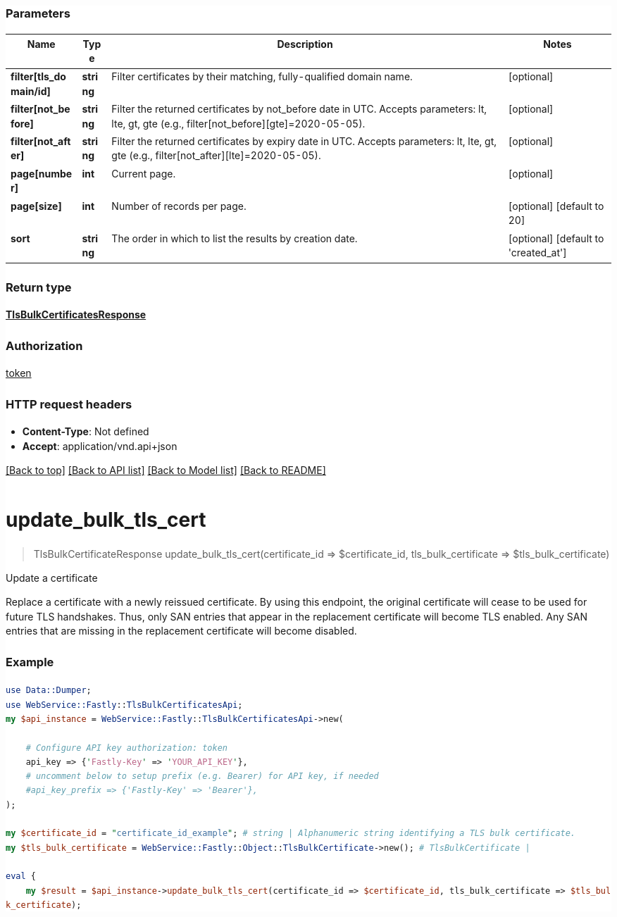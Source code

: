 ```perl
```

### Parameters

Name | Type | Description  | Notes
------------- | ------------- | ------------- | -------------
 **filter[tls_domain/id]** | **string**| Filter certificates by their matching, fully-qualified domain name. | [optional] 
 **filter[not_before]** | **string**| Filter the returned certificates by not_before date in UTC.  Accepts parameters: lt, lte, gt, gte (e.g., filter[not_before][gte]&#x3D;2020-05-05).  | [optional] 
 **filter[not_after]** | **string**| Filter the returned certificates by expiry date in UTC.  Accepts parameters: lt, lte, gt, gte (e.g., filter[not_after][lte]&#x3D;2020-05-05).  | [optional] 
 **page[number]** | **int**| Current page. | [optional] 
 **page[size]** | **int**| Number of records per page. | [optional] [default to 20]
 **sort** | **string**| The order in which to list the results by creation date. | [optional] [default to &#39;created_at&#39;]

### Return type

[**TlsBulkCertificatesResponse**](TlsBulkCertificatesResponse.md)

### Authorization

[token](../README.md#token)

### HTTP request headers

 - **Content-Type**: Not defined
 - **Accept**: application/vnd.api+json

[[Back to top]](#) [[Back to API list]](../README.md#documentation-for-api-endpoints) [[Back to Model list]](../README.md#documentation-for-models) [[Back to README]](../README.md)

# **update_bulk_tls_cert**
> TlsBulkCertificateResponse update_bulk_tls_cert(certificate_id => $certificate_id, tls_bulk_certificate => $tls_bulk_certificate)

Update a certificate

Replace a certificate with a newly reissued certificate. By using this endpoint, the original certificate will cease to be used for future TLS handshakes. Thus, only SAN entries that appear in the replacement certificate will become TLS enabled. Any SAN entries that are missing in the replacement certificate will become disabled.

### Example
```perl
use Data::Dumper;
use WebService::Fastly::TlsBulkCertificatesApi;
my $api_instance = WebService::Fastly::TlsBulkCertificatesApi->new(

    # Configure API key authorization: token
    api_key => {'Fastly-Key' => 'YOUR_API_KEY'},
    # uncomment below to setup prefix (e.g. Bearer) for API key, if needed
    #api_key_prefix => {'Fastly-Key' => 'Bearer'},
);

my $certificate_id = "certificate_id_example"; # string | Alphanumeric string identifying a TLS bulk certificate.
my $tls_bulk_certificate = WebService::Fastly::Object::TlsBulkCertificate->new(); # TlsBulkCertificate | 

eval {
    my $result = $api_instance->update_bulk_tls_cert(certificate_id => $certificate_id, tls_bulk_certificate => $tls_bulk_certificate);
```